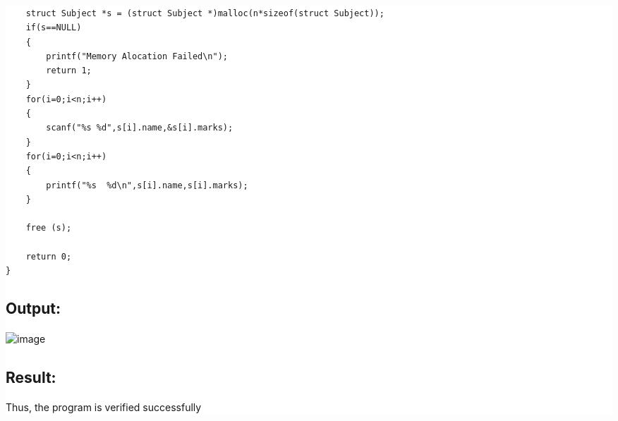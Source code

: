 ```
    struct Subject *s = (struct Subject *)malloc(n*sizeof(struct Subject));
    if(s==NULL)
    {
        printf("Memory Alocation Failed\n");
        return 1;
    }
    for(i=0;i<n;i++)
    {
        scanf("%s %d",s[i].name,&s[i].marks);
    }
    for(i=0;i<n;i++)
    {
        printf("%s  %d\n",s[i].name,s[i].marks);
    }
    
    free (s);
    
    return 0;
}

```
## Output:


![image](https://github.com/user-attachments/assets/a3f72df6-7f42-41b9-994d-25977046d3a4)




## Result:
Thus, the program is verified successfully
